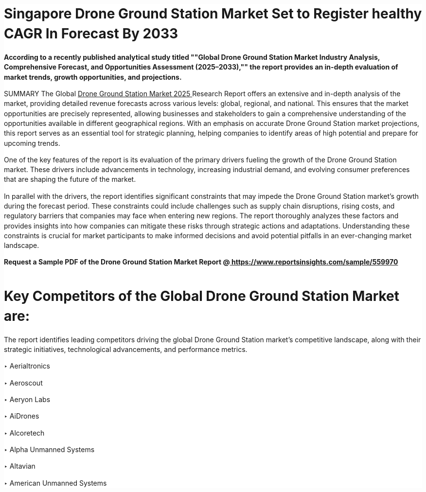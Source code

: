 # Singapore Drone Ground Station Market Set to Register healthy CAGR In Forecast By 2033

<strong>According to a recently published analytical study titled ""Global Drone Ground Station Market Industry Analysis, Comprehensive Forecast, and Opportunities Assessment (2025–2033),"" the report provides an in-depth evaluation of market trends, growth opportunities, and projections.</strong>

SUMMARY The Global <a href=https://www.reportsinsights.com/sample/559970>Drone Ground Station Market 2025 </a> Research Report offers an extensive and in-depth analysis of the market, providing detailed revenue forecasts across various levels: global, regional, and national. This ensures that the market opportunities are precisely represented, allowing businesses and stakeholders to gain a comprehensive understanding of the opportunities available in different geographical regions. With an emphasis on accurate Drone Ground Station market projections, this report serves as an essential tool for strategic planning, helping companies to identify areas of high potential and prepare for upcoming trends.

One of the key features of the report is its evaluation of the primary drivers fueling the growth of the Drone Ground Station market. These drivers include advancements in technology, increasing industrial demand, and evolving consumer preferences that are shaping the future of the market. 

In parallel with the drivers, the report identifies significant constraints that may impede the Drone Ground Station market’s growth during the forecast period. These constraints could include challenges such as supply chain disruptions, rising costs, and regulatory barriers that companies may face when entering new regions. The report thoroughly analyzes these factors and provides insights into how companies can mitigate these risks through strategic actions and adaptations. Understanding these constraints is crucial for market participants to make informed decisions and avoid potential pitfalls in an ever-changing market landscape.

<strong>Request a Sample PDF of the Drone Ground Station Market Report </strong><strong>@<a href=https://www.reportsinsights.com/sample/559970> https://www.reportsinsights.com/sample/559970</a></strong></font>

# <strong>Key Competitors of the Global Drone Ground Station Market are:</strong>

The report identifies leading competitors driving the global Drone Ground Station market’s competitive landscape, along with their strategic initiatives, technological advancements, and performance metrics.

‣ Aerialtronics

‣ Aeroscout

‣ Aeryon Labs

‣ AiDrones

‣ Alcoretech

‣ Alpha Unmanned Systems

‣ Altavian

‣ American Unmanned Systems
